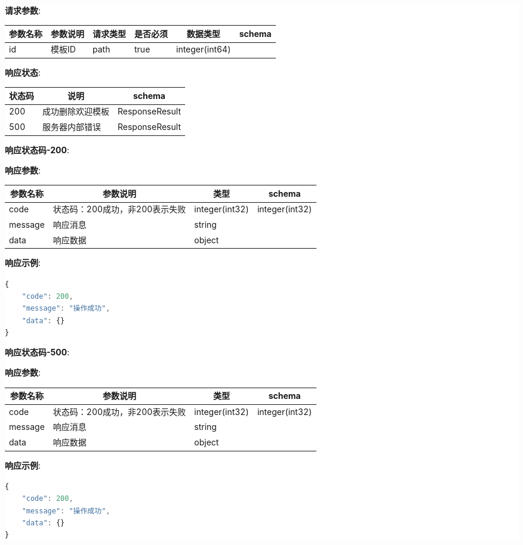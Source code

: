 

**请求参数**:


| 参数名称 | 参数说明 | 请求类型    | 是否必须 | 数据类型 | schema |
| -------- | -------- | ----- | -------- | -------- | ------ |
|id|模板ID|path|true|integer(int64)||


**响应状态**:


| 状态码 | 说明 | schema |
| -------- | -------- | ----- | 
|200|成功删除欢迎模板|ResponseResult|
|500|服务器内部错误|ResponseResult|


**响应状态码-200**:


**响应参数**:


| 参数名称 | 参数说明 | 类型 | schema |
| -------- | -------- | ----- |----- | 
|code|状态码：200成功，非200表示失败|integer(int32)|integer(int32)|
|message|响应消息|string||
|data|响应数据|object||


**响应示例**:
```javascript
{
	"code": 200,
	"message": "操作成功",
	"data": {}
}
```


**响应状态码-500**:


**响应参数**:


| 参数名称 | 参数说明 | 类型 | schema |
| -------- | -------- | ----- |----- | 
|code|状态码：200成功，非200表示失败|integer(int32)|integer(int32)|
|message|响应消息|string||
|data|响应数据|object||


**响应示例**:
```javascript
{
	"code": 200,
	"message": "操作成功",
	"data": {}
}
```
